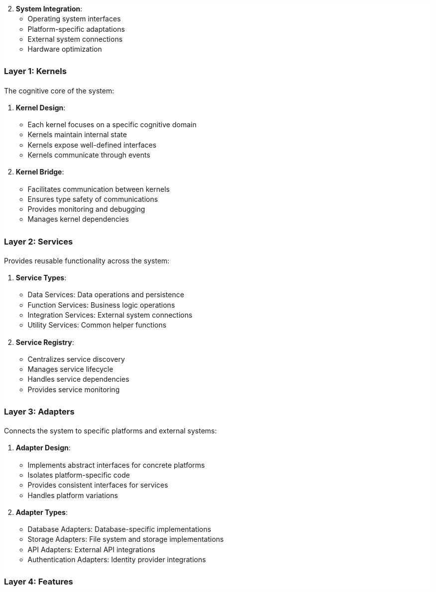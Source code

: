 2. **System Integration**:
   - Operating system interfaces
   - Platform-specific adaptations
   - External system connections
   - Hardware optimization

### Layer 1: Kernels

The cognitive core of the system:

1. **Kernel Design**:
   - Each kernel focuses on a specific cognitive domain
   - Kernels maintain internal state
   - Kernels expose well-defined interfaces
   - Kernels communicate through events

2. **Kernel Bridge**:
   - Facilitates communication between kernels
   - Ensures type safety of communications
   - Provides monitoring and debugging
   - Manages kernel dependencies

### Layer 2: Services

Provides reusable functionality across the system:

1. **Service Types**:
   - Data Services: Data operations and persistence
   - Function Services: Business logic operations
   - Integration Services: External system connections
   - Utility Services: Common helper functions

2. **Service Registry**:
   - Centralizes service discovery
   - Manages service lifecycle
   - Handles service dependencies
   - Provides service monitoring

### Layer 3: Adapters

Connects the system to specific platforms and external systems:

1. **Adapter Design**:
   - Implements abstract interfaces for concrete platforms
   - Isolates platform-specific code
   - Provides consistent interfaces for services
   - Handles platform variations

2. **Adapter Types**:
   - Database Adapters: Database-specific implementations
   - Storage Adapters: File system and storage implementations
   - API Adapters: External API integrations
   - Authentication Adapters: Identity provider integrations

### Layer 4: Features
